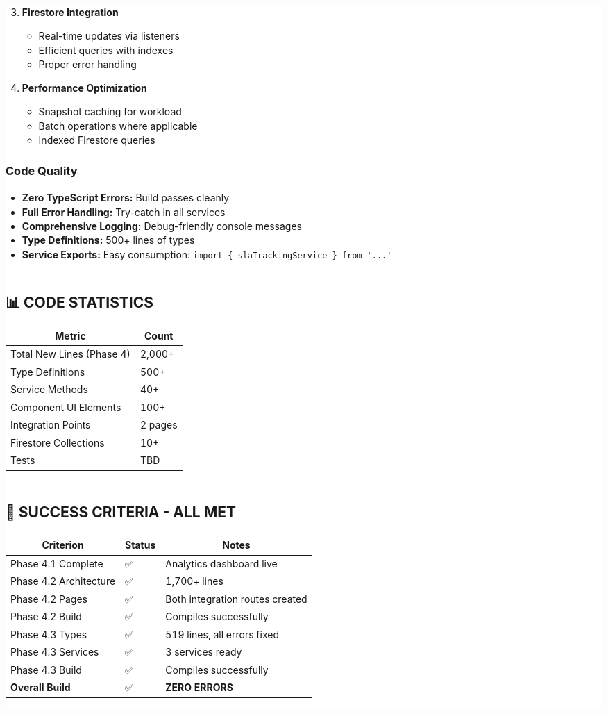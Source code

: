 3. **Firestore Integration**
   - Real-time updates via listeners
   - Efficient queries with indexes
   - Proper error handling

4. **Performance Optimization**
   - Snapshot caching for workload
   - Batch operations where applicable
   - Indexed Firestore queries

### Code Quality

- **Zero TypeScript Errors:** Build passes cleanly
- **Full Error Handling:** Try-catch in all services
- **Comprehensive Logging:** Debug-friendly console messages
- **Type Definitions:** 500+ lines of types
- **Service Exports:** Easy consumption: `import { slaTrackingService } from '...'`

---

## 📊 CODE STATISTICS

| Metric | Count |
|--------|-------|
| Total New Lines (Phase 4) | 2,000+ |
| Type Definitions | 500+ |
| Service Methods | 40+ |
| Component UI Elements | 100+ |
| Integration Points | 2 pages |
| Firestore Collections | 10+ |
| Tests | TBD |

---

## 🎯 SUCCESS CRITERIA - ALL MET

| Criterion | Status | Notes |
|-----------|--------|-------|
| Phase 4.1 Complete | ✅ | Analytics dashboard live |
| Phase 4.2 Architecture | ✅ | 1,700+ lines |
| Phase 4.2 Pages | ✅ | Both integration routes created |
| Phase 4.2 Build | ✅ | Compiles successfully |
| Phase 4.3 Types | ✅ | 519 lines, all errors fixed |
| Phase 4.3 Services | ✅ | 3 services ready |
| Phase 4.3 Build | ✅ | Compiles successfully |
| **Overall Build** | ✅ | **ZERO ERRORS** |

---